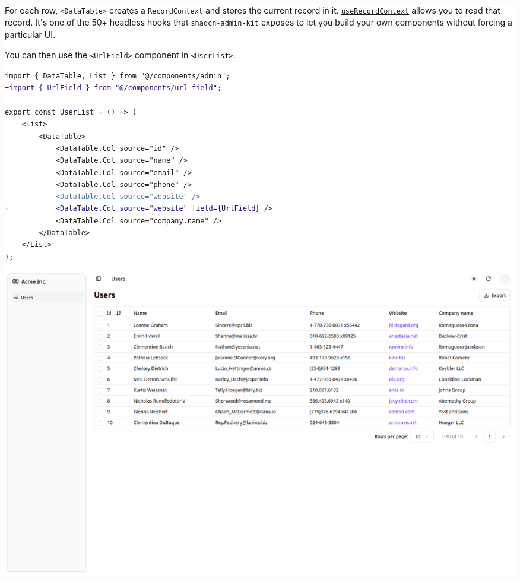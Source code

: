 For each row, `<DataTable>` creates a `RecordContext` and stores the current record in it.
[`useRecordContext`](https://marmelab.com/ra-core/userecordcontext/) allows you to read that record.
It's one of the 50+ headless hooks that `shadcn-admin-kit` exposes to let you build your own components without forcing a particular UI.

You can then use the `<UrlField>` component in `<UserList>`.

```diff
import { DataTable, List } from "@/components/admin";
+import { UrlField } from "@/components/url-field";

export const UserList = () => (
    <List>
        <DataTable>
            <DataTable.Col source="id" />
            <DataTable.Col source="name" />
            <DataTable.Col source="email" />
            <DataTable.Col source="phone" />
-           <DataTable.Col source="website" />
+           <DataTable.Col source="website" field={UrlField} />
            <DataTable.Col source="company.name" />
        </DataTable>
    </List>
);
```

![Users list with a link in Website column](./images/users-list-website-link.png)
